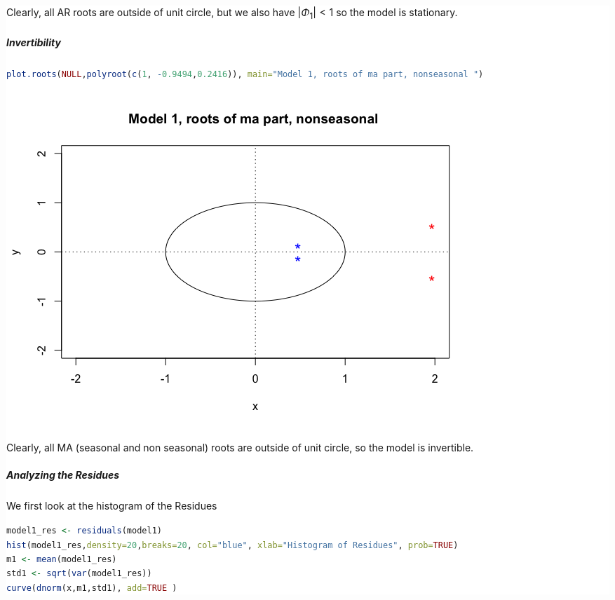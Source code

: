 Clearly, all AR roots are outside of unit circle, but we also have
\|*Φ*<sub>1</sub>\| \< 1 so the model is stationary.

##### Invertibility

``` r
plot.roots(NULL,polyroot(c(1, -0.9494,0.2416)), main="Model 1, roots of ma part, nonseasonal ")
```

![](pstat174-final-project_files/figure-markdown_github/unnamed-chunk-20-1.png)

Clearly, all MA (seasonal and non seasonal) roots are outside of unit
circle, so the model is invertible.

##### Analyzing the Residues

We first look at the histogram of the Residues

``` r
model1_res <- residuals(model1)
hist(model1_res,density=20,breaks=20, col="blue", xlab="Histogram of Residues", prob=TRUE)
m1 <- mean(model1_res)
std1 <- sqrt(var(model1_res))
curve(dnorm(x,m1,std1), add=TRUE )
```
